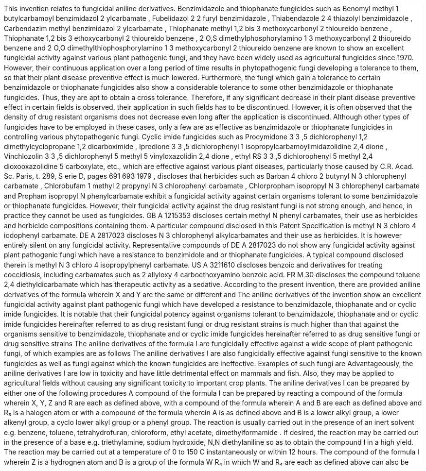 This invention relates to fungicidal aniline derivatives. Benzimidazole and thiophanate fungicides such as Benomyl methyl 1 butylcarbamoyl benzimidazol 2 ylcarbamate , Fubelidazol 2 2 furyl benzimidazole , Thiabendazole 2 4 thiazolyl benzimidazole , Carbendazim methyl benzimidazol 2 ylcarbamate , Thiophanate methyl 1,2 bis 3 methoxycarbonyl 2 thioureido benzene , Thiophanate 1,2 bis 3 ethoxycarbonyl 2 thioureido benzene , 2 O,S dimethylphosphorylamino 1 3 methoxycarbonyl 2 thioureido benzene and 2 O,O dimethylthiophosphorylamino 1 3 methoxycarbonyl 2 thioureido benzene are known to show an excellent fungicidal activity against various plant pathogenic fungi, and they have been widely used as agricultural fungicides since 1970. However, their continuous application over a long period of time results in phytopathogenic fungi developing a tolerance to them, so that their plant disease preventive effect is much lowered. Furthermore, the fungi which gain a tolerance to certain benzimidazole or thiophanate fungicides also show a considerable tolerance to some other benzimidazole or thiophanate fungicides. Thus, they are apt to obtain a cross tolerance. Therefore, if any significant decrease in their plant disease preventive effect in certain fields is observed, their application in such fields has to be discontinued. However, it is often observed that the density of drug resistant organisms does not decrease even long after the application is discontinued. Although other types of fungicides have to be employed in these cases, only a few are as effective as benzimidazole or thiophanate fungicides in controlling various phytopathogenic fungi. Cyclic imide fungicides such as Procymidone 3 3 ,5 dichlorophenyl 1,2 dimethylcyclopropane 1,2 dicarboximide , Iprodione 3 3 ,5 dichlorophenyl 1 isopropylcarbamoylimidazolidine 2,4 dione , Vinchlozolin 3 3 ,5 dichlorophenyl 5 methyl 5 vinyloxazolidin 2,4 dione , ethyl RS 3 3 ,5 dichlorophenyl 5 methyl 2,4 dioxooxazolidine 5 carboxylate, etc., which are effective against various plant diseases, particularly those caused by C.R. Acad. Sc. Paris, t. 289, S erie D, pages 691 693 1979 , discloses that herbicides such as Barban 4 chloro 2 butynyl N 3 chlorophenyl carbamate , Chlorobufam 1 methyl 2 propynyl N 3 chlorophenyl carbamate , Chlorpropham isopropyl N 3 chlorophenyl carbamate and Propham isopropyl N phenylcarbamate exhibit a fungicidal activity against certain organisms tolerant to some benzimidazole or thiophanate fungicides. However, their fungicidal activity against the drug resistant fungi is not strong enough, and hence, in practice they cannot be used as fungicides. GB A 1215353 discloses certain methyl N phenyl carbamates, their use as herbicides and herbicide compositions containing them. A particular compound disclosed in this Patent Specification is methyl N 3 chloro 4 iodophenyl carbamate. DE A 2817023 discloses N 3 chlorophenyl alkylcarbamates and their use as herbicides. It is however entirely silent on any fungicidal activity. Representative compounds of DE A 2817023 do not show any fungicidal activity against plant pathogenic fungi which have a resistance to benzimidole and or thiophanate fungicides. A typical compound disclosed therein is methyl N 3 chloro 4 isopropylphenyl carbamate. US A 3211610 discloses benzoic and derivatives for treating coccidiosis, including carbamates such as 2 allyloxy 4 carboethoxyamino benzoic acid. FR M 30 discloses the compound toluene 2,4 diethyldicarbamate which has therapeutic activity as a sedative. According to the present invention, there are provided aniline derivatives of the formula wherein X and Y are the same or different and The aniline derivatives of the invention show an excellent fungicidal activity against plant pathogenic fungi which have developed a resistance to benzimidazole, thiophanate and or cyclic imide fungicides. It is notable that their fungicidal potency against organisms tolerant to benzimidazole, thiophanate and or cyclic imide fungicides hereinafter referred to as drug resistant fungi or drug resistant strains is much higher than that against the organisms sensitive to benzimidazole, thiophanate and or cyclic imide fungicides hereinafter referred to as drug sensitive fungi or drug sensitive strains The aniline derivatives of the formula I are fungicidally effective against a wide scope of plant pathogenic fungi, of which examples are as follows The aniline derivatives I are also fungicidally effective against fungi sensitive to the known fungicides as well as fungi against which the known fungicides are ineffective. Examples of such fungi are Advantageously, the aniline derivatives I are low in toxicity and have little detrimental effect on mammals and fish. Also, they may be applied to agricultural fields without causing any significant toxicity to important crop plants. The aniline derivatives I can be prepared by either one of the following procedures A compound of the formula I can be prepared by reacting a compound of the formula wherein X, Y, Z and R are each as defined above, with a compound of the formula wherein A and B are each as defined above and R₅ is a halogen atom or with a compound of the formula wherein A is as defined above and B is a lower alkyl group, a lower alkenyl group, a cyclo lower alkyl group or a phenyl group. The reaction is usually carried out in the presence of an inert solvent e.g. benzene, toluene, tetrahydrofuran, chloroform, ethyl acetate, dimethylformamide . If desired, the reaction may be carried out in the presence of a base e.g. triethylamine, sodium hydroxide, N,N diethylaniline so as to obtain the compound I in a high yield. The reaction may be carried out at a temperature of 0 to 150 C instantaneously or within 12 hours. The compound of the formula I wherein Z is a hydrognen atom and B is a group of the formula W R₄ in which W and R₄ are each as defined above can also be